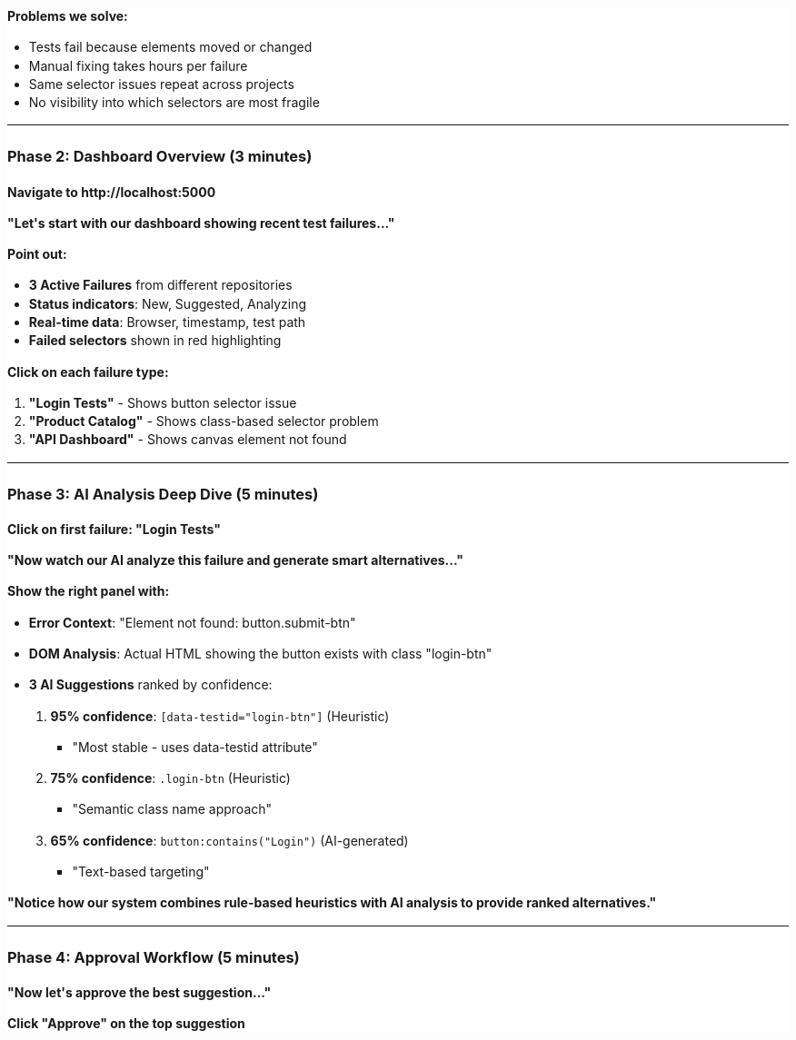 **Problems we solve:**
- Tests fail because elements moved or changed
- Manual fixing takes hours per failure
- Same selector issues repeat across projects
- No visibility into which selectors are most fragile

---

### **Phase 2: Dashboard Overview (3 minutes)**

**Navigate to http://localhost:5000**

**"Let's start with our dashboard showing recent test failures..."**

**Point out:**
- **3 Active Failures** from different repositories
- **Status indicators**: New, Suggested, Analyzing
- **Real-time data**: Browser, timestamp, test path
- **Failed selectors** shown in red highlighting

**Click on each failure type:**
1. **"Login Tests"** - Shows button selector issue
2. **"Product Catalog"** - Shows class-based selector problem  
3. **"API Dashboard"** - Shows canvas element not found

---

### **Phase 3: AI Analysis Deep Dive (5 minutes)**

**Click on first failure: "Login Tests"**

**"Now watch our AI analyze this failure and generate smart alternatives..."**

**Show the right panel with:**
- **Error Context**: "Element not found: button.submit-btn"
- **DOM Analysis**: Actual HTML showing the button exists with class "login-btn"
- **3 AI Suggestions** ranked by confidence:
  
  1. **95% confidence**: `[data-testid="login-btn"]` (Heuristic)
     - "Most stable - uses data-testid attribute"
  
  2. **75% confidence**: `.login-btn` (Heuristic)  
     - "Semantic class name approach"
  
  3. **65% confidence**: `button:contains("Login")` (AI-generated)
     - "Text-based targeting"

**"Notice how our system combines rule-based heuristics with AI analysis to provide ranked alternatives."**

---

### **Phase 4: Approval Workflow (5 minutes)**

**"Now let's approve the best suggestion..."**

**Click "Approve" on the top suggestion**
